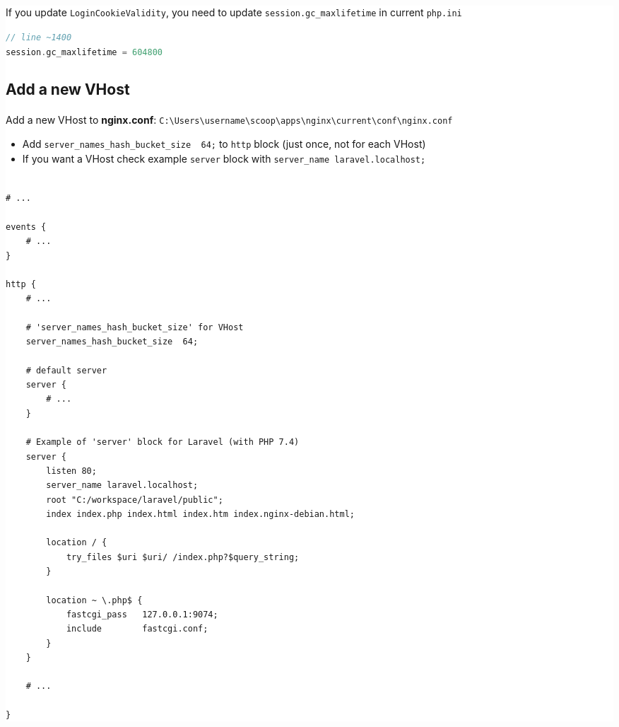 If you update `LoginCookieValidity`, you need to update `session.gc_maxlifetime` in current `php.ini`

```php title="php.ini]
// line ~1400
session.gc_maxlifetime = 604800
```

## Add a new VHost

Add a new VHost to **nginx.conf**: `C:\Users\username\scoop\apps\nginx\current\conf\nginx.conf`

- Add `server_names_hash_bucket_size  64;` to `http` block (just once, not for each VHost)
- If you want a VHost check example `server` block with `server_name laravel.localhost;`

<spoiler label="New VHost with NGINX example">

```nginx[C:\Users\username\scoop\apps\nginx\current\conf\nginx.conf]

# ...

events {
    # ...
}

http {
    # ...

    # 'server_names_hash_bucket_size' for VHost
    server_names_hash_bucket_size  64;

    # default server
    server {
        # ...
    }

    # Example of 'server' block for Laravel (with PHP 7.4)
    server {
        listen 80;
        server_name laravel.localhost;
        root "C:/workspace/laravel/public";
        index index.php index.html index.htm index.nginx-debian.html;

        location / {
            try_files $uri $uri/ /index.php?$query_string;
        }

        location ~ \.php$ {
            fastcgi_pass   127.0.0.1:9074;
            include        fastcgi.conf;
        }
    }

    # ...

}
```


[^1]: For some browser, you will need to restart it.